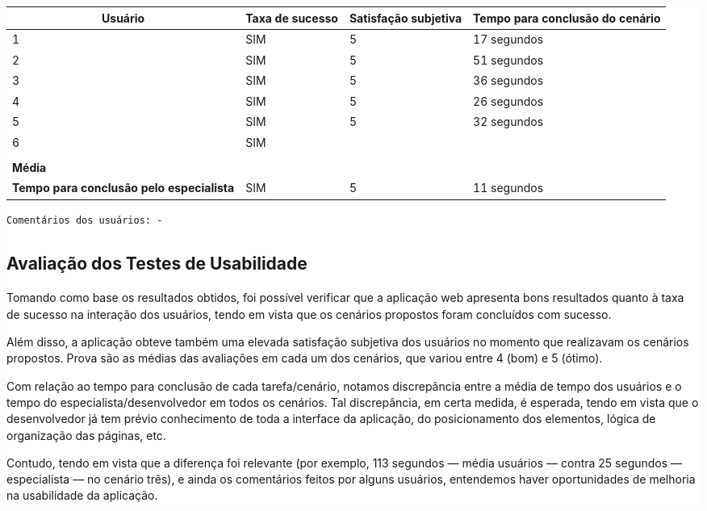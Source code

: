 | Usuário | Taxa de sucesso | Satisfação subjetiva | Tempo para conclusão do cenário |
|---------|-----------------|----------------------|---------------------------------|
| 1       | SIM             |     5               |       17 segundos           |
| 2       |  SIM           |    5              |     51 segundos            |
| 3       |  SIM           |      5             |     36 segundos            |
| 4       |  SIM            |      5              |     26 segundos             |
| 5       |  SIM           |        5           |      32 segundos           |
| 6       |  SIM           |                   |                 |
|  |  |  |  |
| **Média**     |          |               |                          |
| **Tempo para conclusão pelo especialista** | SIM | 5 | 11 segundos |


    Comentários dos usuários: -

## Avaliação dos Testes de Usabilidade


Tomando como base os resultados obtidos, foi possível verificar que a aplicação web apresenta bons resultados quanto à taxa de sucesso na interação dos usuários, tendo em vista que os cenários propostos foram concluídos com sucesso.

Além disso, a aplicação obteve também uma elevada satisfação subjetiva dos usuários no momento que realizavam os cenários propostos. Prova são as médias das avaliações em cada um dos cenários, que variou entre 4 (bom) e 5 (ótimo).

Com relação ao tempo para conclusão de cada tarefa/cenário, notamos discrepância entre a média de tempo dos usuários e o tempo do especialista/desenvolvedor em todos os cenários. Tal discrepância, em certa medida, é esperada, tendo em vista que o desenvolvedor já tem prévio conhecimento de toda a interface da aplicação, do posicionamento dos elementos, lógica de organização das páginas, etc.

Contudo, tendo em vista que a diferença foi relevante (por exemplo, 113 segundos — média usuários — contra 25 segundos — especialista — no cenário três), e ainda os comentários feitos por alguns usuários, entendemos haver oportunidades de melhoria na usabilidade da aplicação.



